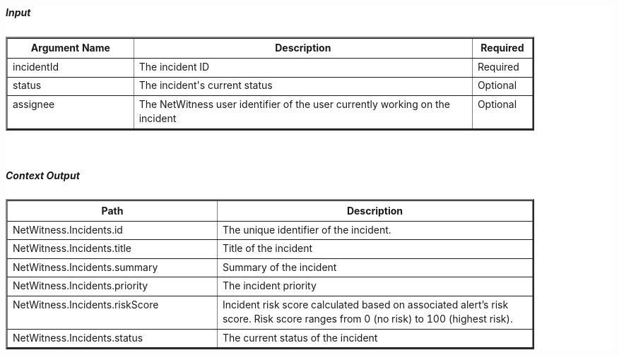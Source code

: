 <h5>Input</h5>
<table style="width: 748px;" border="2" cellpadding="6">
<thead>
<tr>
<th style="width: 166px;"><strong>Argument Name</strong></th>
<th style="width: 471px;"><strong>Description</strong></th>
<th style="width: 71px;"><strong>Required</strong></th>
</tr>
</thead>
<tbody>
<tr>
<td style="width: 166px;">incidentId</td>
<td style="width: 471px;">The incident ID</td>
<td style="width: 71px;">Required</td>
</tr>
<tr>
<td style="width: 166px;">status</td>
<td style="width: 471px;">The incident's current status</td>
<td style="width: 71px;">Optional</td>
</tr>
<tr>
<td style="width: 166px;">assignee</td>
<td style="width: 471px;">The NetWitness user identifier of the user currently working on the incident</td>
<td style="width: 71px;">Optional</td>
</tr>
</tbody>
</table>
<p> </p>
<h5>Context Output</h5>
<table style="width: 748px;" border="2" cellpadding="6">
<thead>
<tr>
<th style="width: 284.667px;"><strong>Path</strong></th>
<th style="width: 435.333px;"><strong>Description</strong></th>
</tr>
</thead>
<tbody>
<tr>
<td style="width: 284.667px;">NetWitness.Incidents.id</td>
<td style="width: 435.333px;">The unique identifier of the incident.</td>
</tr>
<tr>
<td style="width: 284.667px;">NetWitness.Incidents.title</td>
<td style="width: 435.333px;">Title of the incident</td>
</tr>
<tr>
<td style="width: 284.667px;">NetWitness.Incidents.summary</td>
<td style="width: 435.333px;">Summary of the incident</td>
</tr>
<tr>
<td style="width: 284.667px;">NetWitness.Incidents.priority</td>
<td style="width: 435.333px;">The incident priority</td>
</tr>
<tr>
<td style="width: 284.667px;">NetWitness.Incidents.riskScore</td>
<td style="width: 435.333px;">Incident risk score calculated based on associated alert’s risk score. Risk score ranges from 0 (no risk) to 100 (highest risk).</td>
</tr>
<tr>
<td style="width: 284.667px;">NetWitness.Incidents.status</td>
<td style="width: 435.333px;">The current status of the incident</td>
</tr>
<tr>
